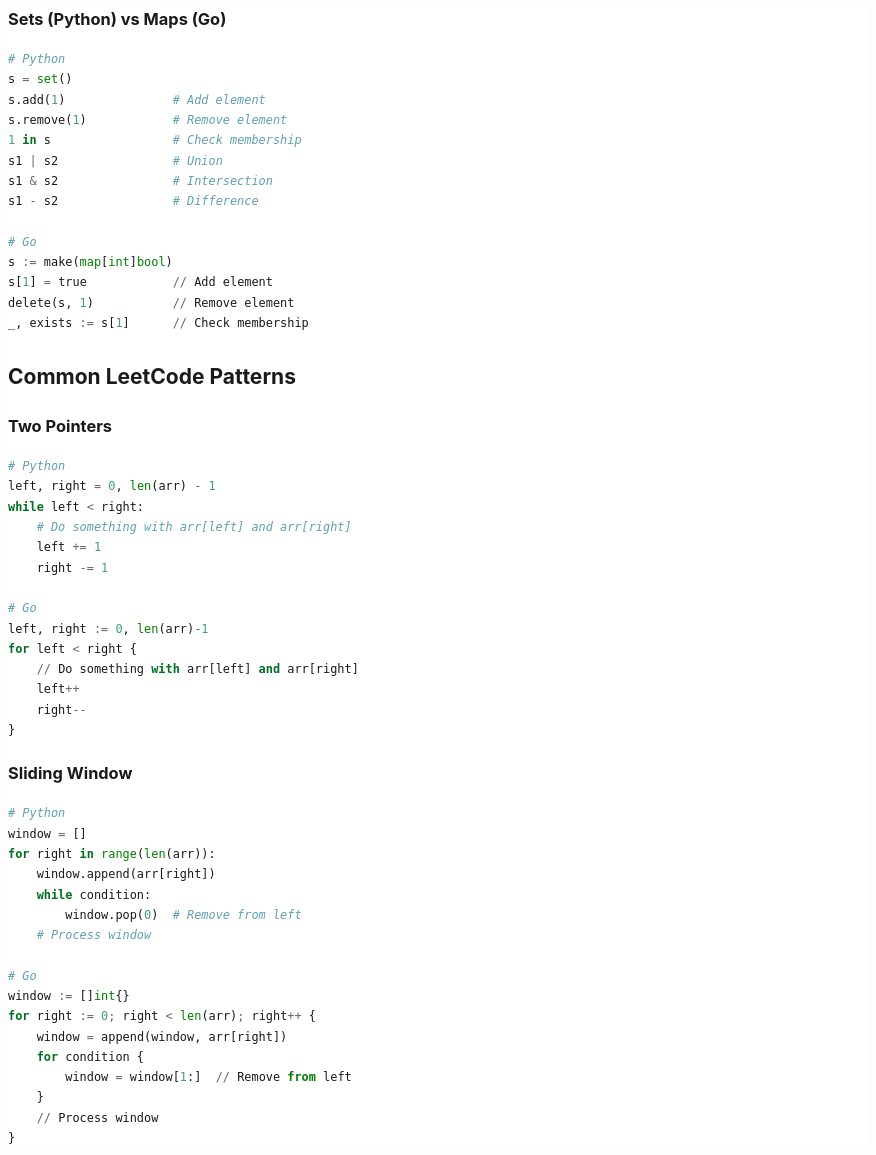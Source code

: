 ### Sets (Python) vs Maps (Go)
```python
# Python
s = set()
s.add(1)               # Add element
s.remove(1)            # Remove element
1 in s                 # Check membership
s1 | s2                # Union
s1 & s2                # Intersection
s1 - s2                # Difference

# Go
s := make(map[int]bool)
s[1] = true            // Add element
delete(s, 1)           // Remove element
_, exists := s[1]      // Check membership
```

## Common LeetCode Patterns

### Two Pointers
```python
# Python
left, right = 0, len(arr) - 1
while left < right:
    # Do something with arr[left] and arr[right]
    left += 1
    right -= 1

# Go
left, right := 0, len(arr)-1
for left < right {
    // Do something with arr[left] and arr[right]
    left++
    right--
}
```

### Sliding Window
```python
# Python
window = []
for right in range(len(arr)):
    window.append(arr[right])
    while condition:
        window.pop(0)  # Remove from left
    # Process window

# Go
window := []int{}
for right := 0; right < len(arr); right++ {
    window = append(window, arr[right])
    for condition {
        window = window[1:]  // Remove from left
    }
    // Process window
}
```
